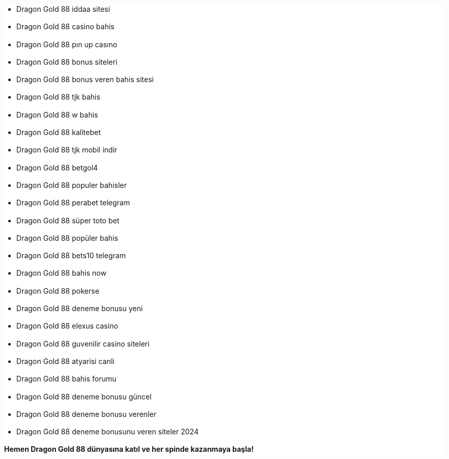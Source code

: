 - Dragon Gold 88 iddaa sitesi

- Dragon Gold 88 casino bahis

- Dragon Gold 88 pın up casıno

- Dragon Gold 88 bonus siteleri

- Dragon Gold 88 bonus veren bahis sitesi

- Dragon Gold 88 tjk bahis

- Dragon Gold 88 w bahis

- Dragon Gold 88 kalitebet

- Dragon Gold 88 tjk mobil indir

- Dragon Gold 88 betgol4

- Dragon Gold 88 populer bahisler

- Dragon Gold 88 perabet telegram

- Dragon Gold 88 süper toto bet

- Dragon Gold 88 popüler bahis

- Dragon Gold 88 bets10 telegram

- Dragon Gold 88 bahis now

- Dragon Gold 88 pokerse

- Dragon Gold 88 deneme bonusu yeni

- Dragon Gold 88 elexus casino

- Dragon Gold 88 guvenilir casino siteleri

- Dragon Gold 88 atyarisi canli

- Dragon Gold 88 bahis forumu

- Dragon Gold 88 deneme bonusu güncel

- Dragon Gold 88 deneme bonusu verenler

- Dragon Gold 88 deneme bonusunu veren siteler 2024

**Hemen Dragon Gold 88 dünyasına katıl ve her spinde kazanmaya başla!**
